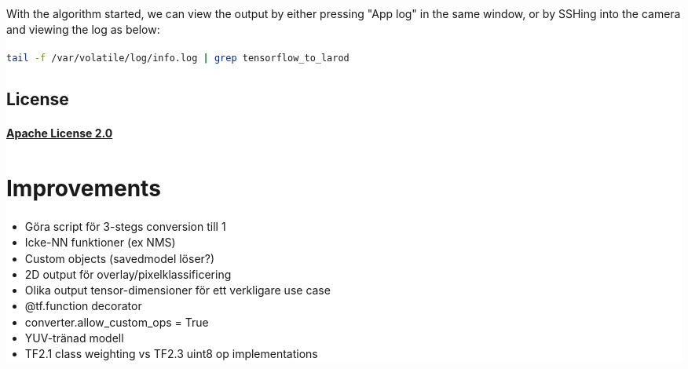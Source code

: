 With the algorithm started, we can view the output by either pressing "App log" in the same window, or by SSHing into the camera and viewing the log as below:
```sh
tail -f /var/volatile/log/info.log | grep tensorflow_to_larod
```

## License
**[Apache License 2.0](../LICENSE)**


# Improvements
* Göra script för 3-stegs conversion till 1
* Icke-NN funktioner (ex NMS)
* Custom objects (savedmodel löser?)
* 2D output för overlay/pixelklassificering
* Olika output tensor-dimensioner för ett verkligare use case
* @tf.function decorator
* converter.allow_custom_ops = True
* YUV-tränad modell
* TF2.1 class weighting vs TF2.3 uint8 op implementations
